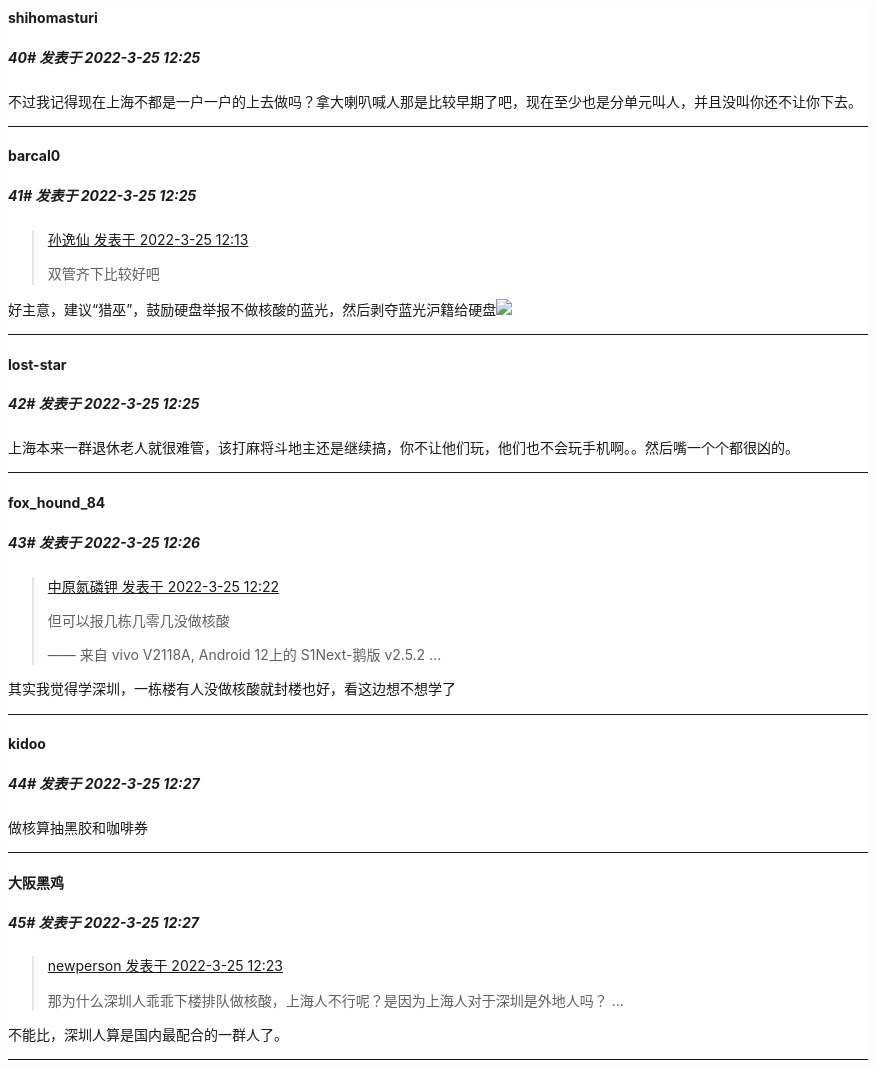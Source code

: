 ####  shihomasturi  
##### 40#       发表于 2022-3-25 12:25

不过我记得现在上海不都是一户一户的上去做吗？拿大喇叭喊人那是比较早期了吧，现在至少也是分单元叫人，并且没叫你还不让你下去。

*****

####  barcal0  
##### 41#       发表于 2022-3-25 12:25

<blockquote><a href="httphttps://bbs.saraba1st.com/2b/forum.php?mod=redirect&amp;goto=findpost&amp;pid=55179576&amp;ptid=2059884" target="_blank">孙逸仙 发表于 2022-3-25 12:13</a>

双管齐下比较好吧</blockquote>
好主意，建议“猎巫”，鼓励硬盘举报不做核酸的蓝光，然后剥夺蓝光沪籍给硬盘<img src="https://static.saraba1st.com/image/smiley/face2017/057.png" referrerpolicy="no-referrer">

*****

####  lost-star  
##### 42#       发表于 2022-3-25 12:25

上海本来一群退休老人就很难管，该打麻将斗地主还是继续搞，你不让他们玩，他们也不会玩手机啊。。然后嘴一个个都很凶的。

*****

####  fox_hound_84  
##### 43#       发表于 2022-3-25 12:26

<blockquote><a href="httphttps://bbs.saraba1st.com/2b/forum.php?mod=redirect&amp;goto=findpost&amp;pid=55179690&amp;ptid=2059884" target="_blank">中原氮磷钾 发表于 2022-3-25 12:22</a>

但可以报几栋几零几没做核酸

—— 来自 vivo V2118A, Android 12上的 S1Next-鹅版 v2.5.2 ...</blockquote>
其实我觉得学深圳，一栋楼有人没做核酸就封楼也好，看这边想不想学了

*****

####  kidoo  
##### 44#       发表于 2022-3-25 12:27

做核算抽黑胶和咖啡券

*****

####  大阪黑鸡  
##### 45#       发表于 2022-3-25 12:27

<blockquote><a href="httphttps://bbs.saraba1st.com/2b/forum.php?mod=redirect&amp;goto=findpost&amp;pid=55179711&amp;ptid=2059884" target="_blank">newperson 发表于 2022-3-25 12:23</a>

那为什么深圳人乖乖下楼排队做核酸，上海人不行呢？是因为上海人对于深圳是外地人吗？ ...</blockquote>
不能比，深圳人算是国内最配合的一群人了。

*****
